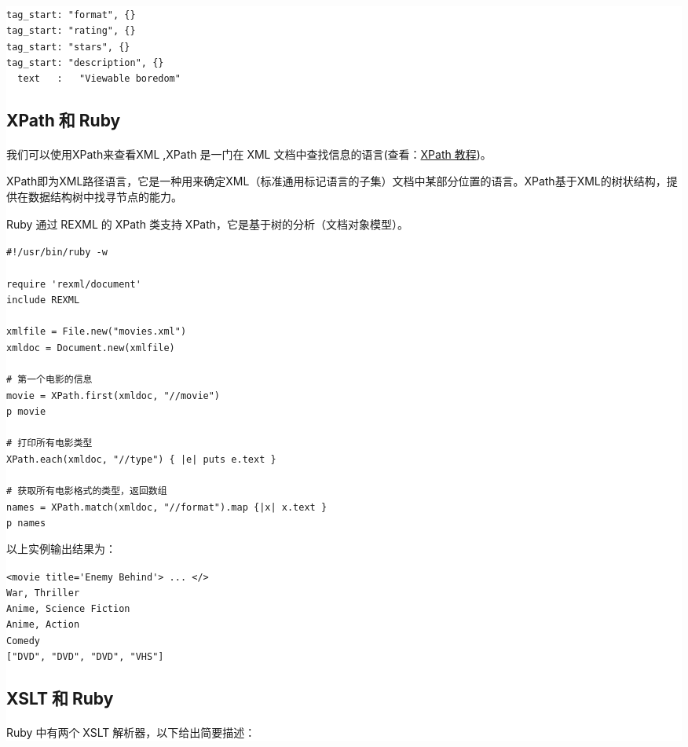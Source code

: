 ```
tag_start: "format", {}
tag_start: "rating", {}
tag_start: "stars", {}
tag_start: "description", {}
  text   :   "Viewable boredom"

```

## XPath 和 Ruby

我们可以使用XPath来查看XML ,XPath 是一门在 XML 文档中查找信息的语言(查看：[XPath 教程](/xpath/xpath-tutorial.html))。

XPath即为XML路径语言，它是一种用来确定XML（标准通用标记语言的子集）文档中某部分位置的语言。XPath基于XML的树状结构，提供在数据结构树中找寻节点的能力。

Ruby 通过 REXML 的 XPath 类支持 XPath，它是基于树的分析（文档对象模型）。

```
#!/usr/bin/ruby -w

require 'rexml/document'
include REXML

xmlfile = File.new("movies.xml")
xmldoc = Document.new(xmlfile)

# 第一个电影的信息
movie = XPath.first(xmldoc, "//movie")
p movie

# 打印所有电影类型
XPath.each(xmldoc, "//type") { |e| puts e.text }

# 获取所有电影格式的类型，返回数组
names = XPath.match(xmldoc, "//format").map {|x| x.text }
p names

```

以上实例输出结果为：

```
<movie title='Enemy Behind'> ... </>
War, Thriller
Anime, Science Fiction
Anime, Action
Comedy
["DVD", "DVD", "DVD", "VHS"]

```

## XSLT 和 Ruby

Ruby 中有两个 XSLT 解析器，以下给出简要描述：
